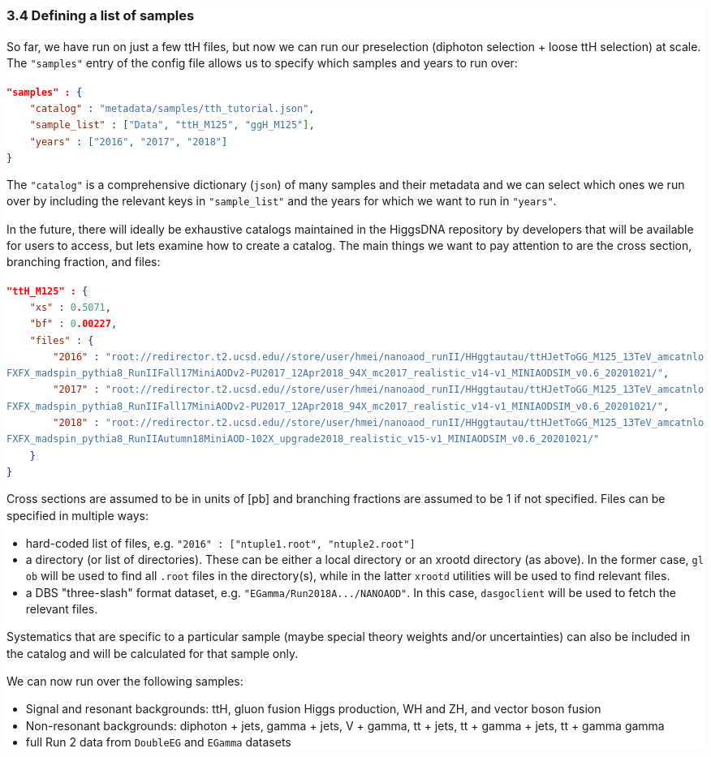 ### 3.4 Defining a list of samples
So far, we have run on just a few ttH files, but now we can run our preselection (diphoton selection + loose ttH selection) at scale. The `"samples"` entry of the config file allows us to specify which samples and years to run over:
```json
"samples" : {
    "catalog" : "metadata/samples/tth_tutorial.json",
    "sample_list" : ["Data", "ttH_M125", "ggH_M125"],
    "years" : ["2016", "2017", "2018"]
}
```
The `"catalog"` is a comprehensive dictionary (`json`) of many samples and their metadata and we can select which ones we run over by including the relevant keys in `"sample_list"` and the years for which we want to run in `"years"`.

In the future, there will ideally be exhaustive catalogs maintained in the HiggsDNA repository by developers that will be available for users to access, but lets examine how to create a catalog. The main things we want to pay attention to are the cross section, branching fraction, and files:
```json
"ttH_M125" : {
    "xs" : 0.5071,
    "bf" : 0.00227,
    "files" : {
        "2016" : "root://redirector.t2.ucsd.edu//store/user/hmei/nanoaod_runII/HHggtautau/ttHJetToGG_M125_13TeV_amcatnloFXFX_madspin_pythia8_RunIIFall17MiniAODv2-PU2017_12Apr2018_94X_mc2017_realistic_v14-v1_MINIAODSIM_v0.6_20201021/",
        "2017" : "root://redirector.t2.ucsd.edu//store/user/hmei/nanoaod_runII/HHggtautau/ttHJetToGG_M125_13TeV_amcatnloFXFX_madspin_pythia8_RunIIFall17MiniAODv2-PU2017_12Apr2018_94X_mc2017_realistic_v14-v1_MINIAODSIM_v0.6_20201021/",
        "2018" : "root://redirector.t2.ucsd.edu//store/user/hmei/nanoaod_runII/HHggtautau/ttHJetToGG_M125_13TeV_amcatnloFXFX_madspin_pythia8_RunIIAutumn18MiniAOD-102X_upgrade2018_realistic_v15-v1_MINIAODSIM_v0.6_20201021/"
    }
}
```
Cross sections are assumed to be in units of [pb] and branching fractions are assumed to be 1 if not specified. Files can be specified in multiple ways:
- hard-coded list of files, e.g. `"2016" : ["ntuple1.root", "ntuple2.root"]`
- a directory (or list of directories). These can be either a local directory or an xrootd directory (as above). In the former case, `glob` will be used to find all `.root` files in the directory(s), while in the latter `xrootd` utilities will be used to find relevant files.
- a DBS "three-slash" format dataset, e.g. `"EGamma/Run2018A.../NANOAOD"`. In this case, `dasgoclient` will be used to fetch the relevant files.

Systematics that are specific to a particular sample (maybe special theory weights and/or uncertainties) can also be included in the catalog and will be calculated for that sample only.

We can now run over the following samples:
- Signal and resonant backgrounds: ttH, gluon fusion Higgs production, WH and ZH, and vector boson fusion
- Non-resonant backgrounds: diphoton + jets, gamma + jets, V + gamma, tt + jets, tt + gamma + jets, tt + gamma gamma
- full Run 2 data from `DoubleEG` and `EGamma` datasets
